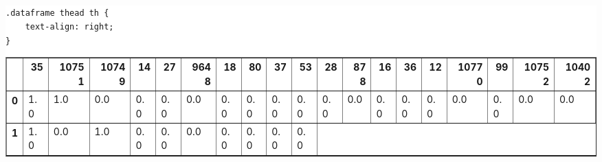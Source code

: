     .dataframe thead th {
        text-align: right;
    }
</style>
<table border="1" class="dataframe">
  <thead>
    <tr style="text-align: right;">
      <th></th>
      <th>35</th>
      <th>10751</th>
      <th>10749</th>
      <th>14</th>
      <th>27</th>
      <th>9648</th>
      <th>18</th>
      <th>80</th>
      <th>37</th>
      <th>53</th>
      <th>28</th>
      <th>878</th>
      <th>16</th>
      <th>36</th>
      <th>12</th>
      <th>10770</th>
      <th>99</th>
      <th>10752</th>
      <th>10402</th>
    </tr>
  </thead>
  <tbody>
    <tr>
      <th>0</th>
      <td>1.0</td>
      <td>1.0</td>
      <td>0.0</td>
      <td>0.0</td>
      <td>0.0</td>
      <td>0.0</td>
      <td>0.0</td>
      <td>0.0</td>
      <td>0.0</td>
      <td>0.0</td>
      <td>0.0</td>
      <td>0.0</td>
      <td>0.0</td>
      <td>0.0</td>
      <td>0.0</td>
      <td>0.0</td>
      <td>0.0</td>
      <td>0.0</td>
      <td>0.0</td>
    </tr>
    <tr>
      <th>1</th>
      <td>1.0</td>
      <td>0.0</td>
      <td>1.0</td>
      <td>0.0</td>
      <td>0.0</td>
      <td>0.0</td>
      <td>0.0</td>
      <td>0.0</td>
      <td>0.0</td>
      <td>0.0</td>